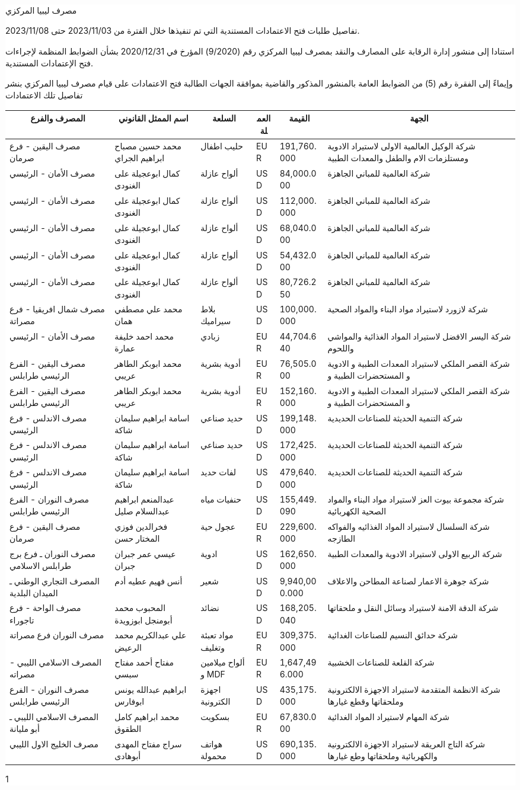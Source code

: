 مصرف ليبيا المركزي

تفاصيل طلبات فتح الاعتمادات المستندية التي تم تنفيذها خلال الفترة من 2023/11/03 حتى 2023/11/08.

استنادا إلى منشور إدارة الرقابة على المصارف والنقد بمصرف ليبيا المركزي رقم (9/2020) المؤرخ في 2020/12/31 بشأن الضوابط المنظمة لإجراءات فتح الإعتمادات المستندية.

وإيماءً إلى الفقرة رقم (5) من الضوابط العامة بالمنشور المذكور والقاضية بموافقة الجهات الطالبة فتح الاعتمادات على قيام مصرف ليبيا المركزي بنشر تفاصيل تلك الاعتمادات

| المصرف والفرع | اسم الممثل القانوني | السلعة | العملة | القيمة | الجهة |
|---------------|---------------------|--------|--------|--------|-------|
| مصرف اليقين - فرع صرمان | محمد حسين مصباح ابراهيم الجراي | حليب اطفال | EUR | 191,760.000 | شركة الوكيل العالمية الاولى لاستيراد الادوية ومستلزمات الام والطفل والمعدات الطبية |
| مصرف الأمان - الرئيسي | كمال ابوعجيلة على الغنودى | ألواح عازلة | USD | 84,000.000 | شركة العالمية للمباني الجاهزة |
| مصرف الأمان - الرئيسي | كمال ابوعجيلة على الغنودى | ألواح عازلة | USD | 112,000.000 | شركة العالمية للمباني الجاهزة |
| مصرف الأمان - الرئيسي | كمال ابوعجيلة على الغنودى | ألواح عازلة | USD | 68,040.000 | شركة العالمية للمباني الجاهزة |
| مصرف الأمان - الرئيسي | كمال ابوعجيلة على الغنودى | ألواح عازلة | USD | 54,432.000 | شركة العالمية للمباني الجاهزة |
| مصرف الأمان - الرئيسي | كمال ابوعجيلة على الغنودى | ألواح عازلة | USD | 80,726.250 | شركة العالمية للمباني الجاهزة |
| مصرف شمال افريقيا - فرع مصراتة | محمد علي مصطفي همان | بلاط سيراميك | USD | 100,000.000 | شركة لازورد لاستيراد مواد البناء والمواد الصحية |
| مصرف الأمان - الرئيسي | محمد احمد خليفة عمارة | زبادي | EUR | 44,704.640 | شركة اليسر الافضل لاستيراد المواد الغذائية والمواشي واللحوم |
| مصرف اليقين - الفرع الرئيسي طرابلس | محمد ابوبكر الطاهر عريبي | أدوية بشرية | EUR | 76,505.000 | شركة القصر الملكي لاستيراد المعدات الطبية و الادوية و المستحضرات الطبية و |
| مصرف اليقين - الفرع الرئيسي طرابلس | محمد ابوبكر الطاهر عريبي | أدوية بشرية | EUR | 152,160.000 | شركة القصر الملكي لاستيراد المعدات الطبية و الادوية و المستحضرات الطبية و |
| مصرف الاندلس - فرع الرئيسي | اسامة ابراهيم سليمان شاكة | حديد صناعي | USD | 199,148.000 | شركة التنمية الحديثة للصناعات الحديدية |
| مصرف الاندلس - فرع الرئيسي | اسامة ابراهيم سليمان شاكة | حديد صناعي | USD | 172,425.000 | شركة التنمية الحديثة للصناعات الحديدية |
| مصرف الاندلس - فرع الرئيسي | اسامة ابراهيم سليمان شاكة | لفات حديد | USD | 479,640.000 | شركة التنمية الحديثة للصناعات الحديدية |
| مصرف النوران - الفرع الرئيسي طرابلس | عبدالمنعم ابراهيم عبدالسلام صليل | حنفيات مياه | USD | 155,449.090 | شركة مجموعة بيوت العز لاستيراد مواد البناء والمواد الصحية الكهربائية |
| مصرف اليقين - فرع صرمان | فخرالدين فوزي المختار حسن | عجول حية | EUR | 229,600.000 | شركة السلسال لاستيراد المواد الغذائيه والفواكه الطازجه |
| مصرف النوران ـ فرع برج طرابلس الاسلامي | عيسي عمر جبران جبران | ادوية | USD | 162,650.000 | شركة الربيع الاولى لاستيراد الادوية والمعدات الطبية |
| المصرف التجاري الوطني ـ الميدان البلدية | أنس فهيم عطيه أدم | شعير | USD | 9,940,000.000 | شركة جوهرة الاعمار لصناعة المطاحن والاعلاف |
| مصرف الواحة - فرع تاجوراء | المحبوب محمد أبومنجل ابوزويدة | نضائد | USD | 168,205.040 | شركة الدقة الامنة لاستيراد وسائل النقل و ملحقاتها |
| مصرف النوران فرع مصراتة | علي عبدالكريم محمد الرعيض | مواد تعبئة وتغليف | EUR | 309,375.000 | شركة حدائق النسيم للصناعات الغدائية |
| المصرف الاسلامي الليبي - مصراته | مفتاح أحمد مفتاح سبسي | ألواح ميلامين و MDF | EUR | 1,647,496.000 | شركة القلعة للصناعات الخشبية |
| مصرف النوران - الفرع الرئيسي طرابلس | ابراهيم عبدالله يونس ابوفارس | اجهزة الكترونية | USD | 435,175.000 | شركة الانظمة المتقدمة لاستيراد الاجهزة الالكترونية وملحقاتها وقطع غيارها |
| المصرف الاسلامي الليبي ـ أبو مليانة | محمد ابراهيم كامل الطقوق | بسكويت | EUR | 67,830.000 | شركة المهام لاستيراد المواد الغدائية |
| مصرف الخليج الاول الليبي | سراج مفتاح المهدى أبوهادى | هواتف محمولة | USD | 690,135.000 | شركة التاج العريقة لاستيراد الاجهزة الالكترونية والكهربائية وملحقاتها وطع غيارها |

1
